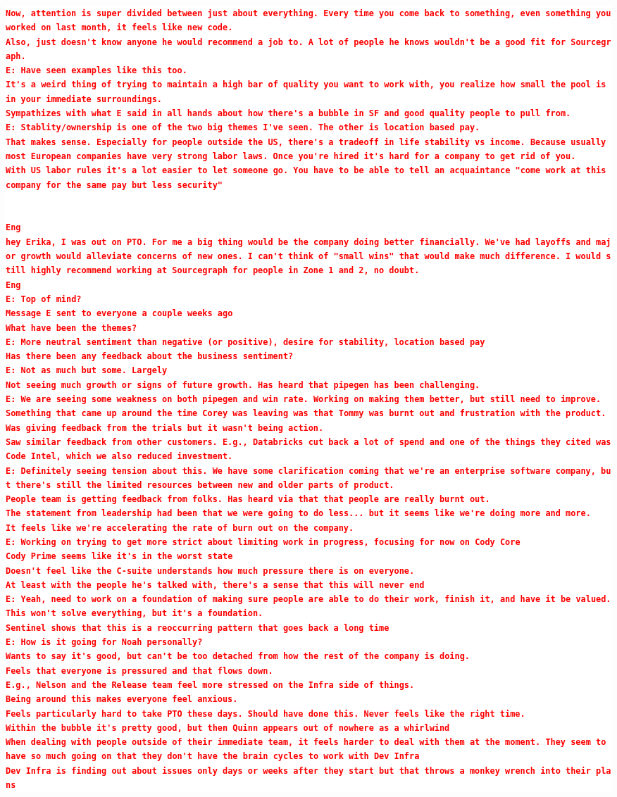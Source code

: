 ```json
Now, attention is super divided between just about everything. Every time you come back to something, even something you worked on last month, it feels like new code.
Also, just doesn't know anyone he would recommend a job to. A lot of people he knows wouldn't be a good fit for Sourcegraph.
E: Have seen examples like this too.
It's a weird thing of trying to maintain a high bar of quality you want to work with, you realize how small the pool is in your immediate surroundings.
Sympathizes with what E said in all hands about how there's a bubble in SF and good quality people to pull from.
E: Stablity/ownership is one of the two big themes I've seen. The other is location based pay.
That makes sense. Especially for people outside the US, there's a tradeoff in life stability vs income. Because usually most European companies have very strong labor laws. Once you're hired it's hard for a company to get rid of you.
With US labor rules it's a lot easier to let someone go. You have to be able to tell an acquaintance "come work at this company for the same pay but less security"


Eng
hey Erika, I was out on PTO. For me a big thing would be the company doing better financially. We've had layoffs and major growth would alleviate concerns of new ones. I can't think of "small wins" that would make much difference. I would still highly recommend working at Sourcegraph for people in Zone 1 and 2, no doubt.
Eng
E: Top of mind?
Message E sent to everyone a couple weeks ago
What have been the themes?
E: More neutral sentiment than negative (or positive), desire for stability, location based pay
Has there been any feedback about the business sentiment?
E: Not as much but some. Largely
Not seeing much growth or signs of future growth. Has heard that pipegen has been challenging.
E: We are seeing some weakness on both pipegen and win rate. Working on making them better, but still need to improve.
Something that came up around the time Corey was leaving was that Tommy was burnt out and frustration with the product. Was giving feedback from the trials but it wasn't being action.
Saw similar feedback from other customers. E.g., Databricks cut back a lot of spend and one of the things they cited was Code Intel, which we also reduced investment.
E: Definitely seeing tension about this. We have some clarification coming that we're an enterprise software company, but there's still the limited resources between new and older parts of product.
People team is getting feedback from folks. Has heard via that that people are really burnt out.
The statement from leadership had been that we were going to do less... but it seems like we're doing more and more.
It feels like we're accelerating the rate of burn out on the company.
E: Working on trying to get more strict about limiting work in progress, focusing for now on Cody Core
Cody Prime seems like it's in the worst state
Doesn't feel like the C-suite understands how much pressure there is on everyone.
At least with the people he's talked with, there's a sense that this will never end
E: Yeah, need to work on a foundation of making sure people are able to do their work, finish it, and have it be valued. This won't solve everything, but it's a foundation.
Sentinel shows that this is a reoccurring pattern that goes back a long time
E: How is it going for Noah personally?
Wants to say it's good, but can't be too detached from how the rest of the company is doing.
Feels that everyone is pressured and that flows down.
E.g., Nelson and the Release team feel more stressed on the Infra side of things.
Being around this makes everyone feel anxious.
Feels particularly hard to take PTO these days. Should have done this. Never feels like the right time.
Within the bubble it's pretty good, but then Quinn appears out of nowhere as a whirlwind
When dealing with people outside of their immediate team, it feels harder to deal with them at the moment. They seem to have so much going on that they don't have the brain cycles to work with Dev Infra
Dev Infra is finding out about issues only days or weeks after they start but that throws a monkey wrench into their plans
```